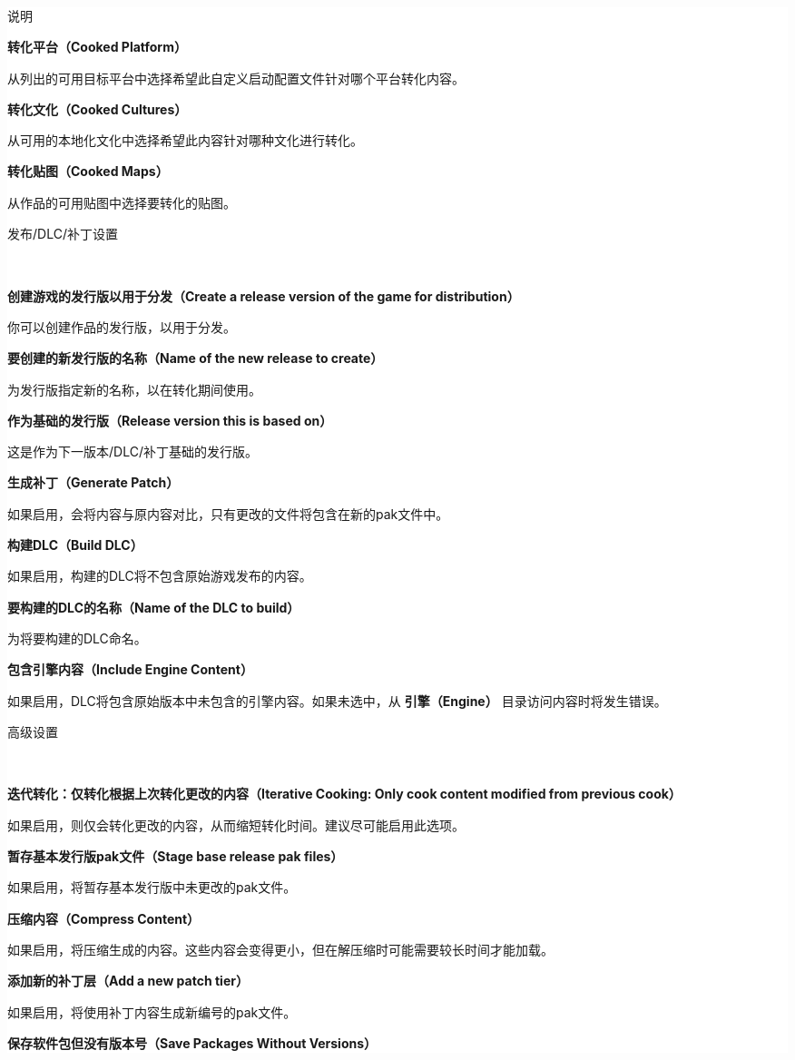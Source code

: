 说明

**转化平台（Cooked Platform）**

从列出的可用目标平台中选择希望此自定义启动配置文件针对哪个平台转化内容。

**转化文化（Cooked Cultures）**

从可用的本地化文化中选择希望此内容针对哪种文化进行转化。

**转化贴图（Cooked Maps）**

从作品的可用贴图中选择要转化的贴图。

发布/DLC/补丁设置

 

**创建游戏的发行版以用于分发（Create a release version of the game for distribution）**

你可以创建作品的发行版，以用于分发。

**要创建的新发行版的名称（Name of the new release to create）**

为发行版指定新的名称，以在转化期间使用。

**作为基础的发行版（Release version this is based on）**

这是作为下一版本/DLC/补丁基础的发行版。

**生成补丁（Generate Patch）**

如果启用，会将内容与原内容对比，只有更改的文件将包含在新的pak文件中。

**构建DLC（Build DLC）**

如果启用，构建的DLC将不包含原始游戏发布的内容。

**要构建的DLC的名称（Name of the DLC to build）**

为将要构建的DLC命名。

**包含引擎内容（Include Engine Content）**

如果启用，DLC将包含原始版本中未包含的引擎内容。如果未选中，从 **引擎（Engine）** 目录访问内容时将发生错误。

高级设置

 

**迭代转化：仅转化根据上次转化更改的内容（Iterative Cooking: Only cook content modified from previous cook）**

如果启用，则仅会转化更改的内容，从而缩短转化时间。建议尽可能启用此选项。

**暂存基本发行版pak文件（Stage base release pak files）**

如果启用，将暂存基本发行版中未更改的pak文件。

**压缩内容（Compress Content）**

如果启用，将压缩生成的内容。这些内容会变得更小，但在解压缩时可能需要较长时间才能加载。

**添加新的补丁层（Add a new patch tier）**

如果启用，将使用补丁内容生成新编号的pak文件。

**保存软件包但没有版本号（Save Packages Without Versions）**

